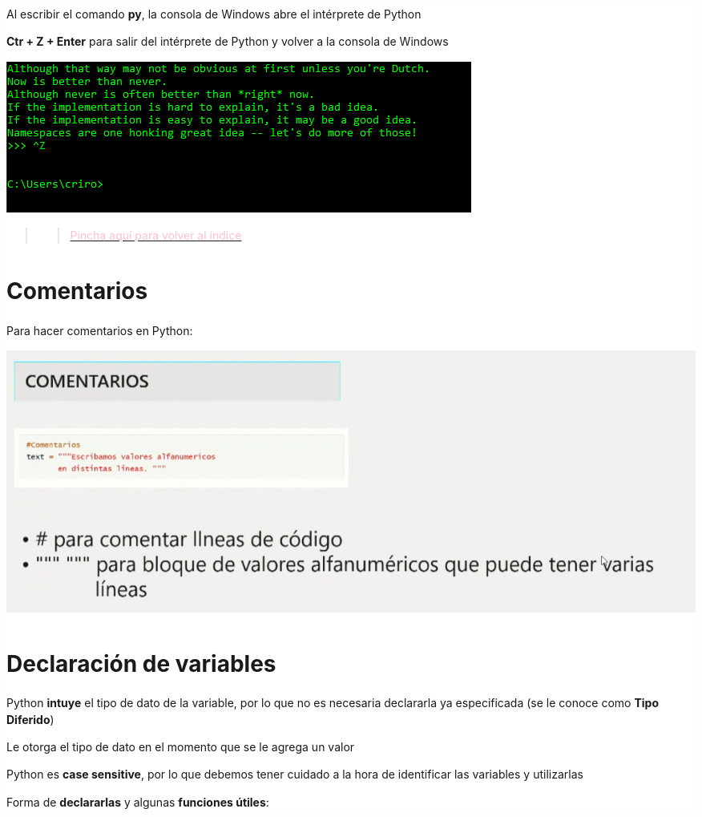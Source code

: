 Al escribir el comando **py**, la consola de Windows abre el intérprete de Python

**Ctr + Z + Enter** para salir del intérprete de Python y volver a la consola de Windows

![04](img/04.png)

>>[<span style="color:Pink">Pincha aquí para volver al índice</span>](#índice)


# Comentarios 
Para hacer comentarios en Python:

![05](img/05.png)

# Declaración de variables

Python **intuye** el tipo de dato de la variable, por lo que no es necesaria declararla ya especificada (se le conoce como **Tipo Diferido**)

Le otorga el tipo de dato en el momento que se le agrega un valor

Python es **case sensitive**, por lo que debemos tener cuidado a la hora de identificar las variables y utilizarlas

Forma de **declararlas** y algunas **funciones útiles**:
